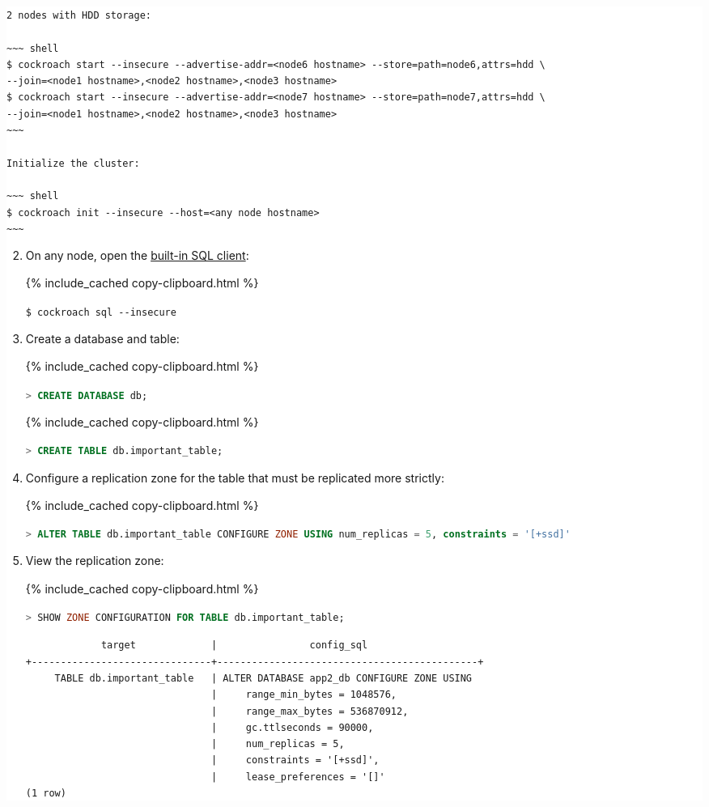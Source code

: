     2 nodes with HDD storage:

    ~~~ shell
    $ cockroach start --insecure --advertise-addr=<node6 hostname> --store=path=node6,attrs=hdd \
    --join=<node1 hostname>,<node2 hostname>,<node3 hostname>
    $ cockroach start --insecure --advertise-addr=<node7 hostname> --store=path=node7,attrs=hdd \
    --join=<node1 hostname>,<node2 hostname>,<node3 hostname>
    ~~~

    Initialize the cluster:

    ~~~ shell
    $ cockroach init --insecure --host=<any node hostname>
    ~~~

2. On any node, open the [built-in SQL client](cockroach-sql.html):

    {% include_cached copy-clipboard.html %}
    ~~~ shell
    $ cockroach sql --insecure
    ~~~

3. Create a database and table:

    {% include_cached copy-clipboard.html %}
    ~~~ sql
    > CREATE DATABASE db;
    ~~~

    {% include_cached copy-clipboard.html %}
    ~~~ sql
    > CREATE TABLE db.important_table;
    ~~~

4. Configure a replication zone for the table that must be replicated more strictly:

    {% include_cached copy-clipboard.html %}
    ~~~ sql
    > ALTER TABLE db.important_table CONFIGURE ZONE USING num_replicas = 5, constraints = '[+ssd]'
    ~~~

5. View the replication zone:

    {% include_cached copy-clipboard.html %}
    ~~~ sql
    > SHOW ZONE CONFIGURATION FOR TABLE db.important_table;
    ~~~

    ~~~
                 target             |                config_sql
    +-------------------------------+---------------------------------------------+
         TABLE db.important_table   | ALTER DATABASE app2_db CONFIGURE ZONE USING
                                    |     range_min_bytes = 1048576,
                                    |     range_max_bytes = 536870912,
                                    |     gc.ttlseconds = 90000,
                                    |     num_replicas = 5,
                                    |     constraints = '[+ssd]',
                                    |     lease_preferences = '[]'
    (1 row)
    ~~~

